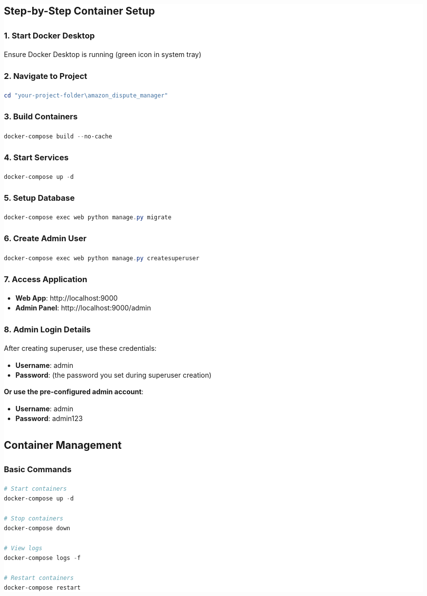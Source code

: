 ## Step-by-Step Container Setup

### 1. Start Docker Desktop
Ensure Docker Desktop is running (green icon in system tray)

### 2. Navigate to Project
```powershell
cd "your-project-folder\amazon_dispute_manager"

```

### 3. Build Containers
```powershell
docker-compose build --no-cache
```

### 4. Start Services
```powershell
docker-compose up -d
```

### 5. Setup Database
```powershell
docker-compose exec web python manage.py migrate
```

### 6. Create Admin User
```powershell
docker-compose exec web python manage.py createsuperuser
```

### 7. Access Application
- **Web App**: http://localhost:9000
- **Admin Panel**: http://localhost:9000/admin

### 8. Admin Login Details
After creating superuser, use these credentials:
- **Username**: admin
- **Password**: (the password you set during superuser creation)

**Or use the pre-configured admin account**:
- **Username**: admin
- **Password**: admin123

## Container Management

### Basic Commands
```powershell
# Start containers
docker-compose up -d

# Stop containers
docker-compose down

# View logs
docker-compose logs -f

# Restart containers
docker-compose restart
```
